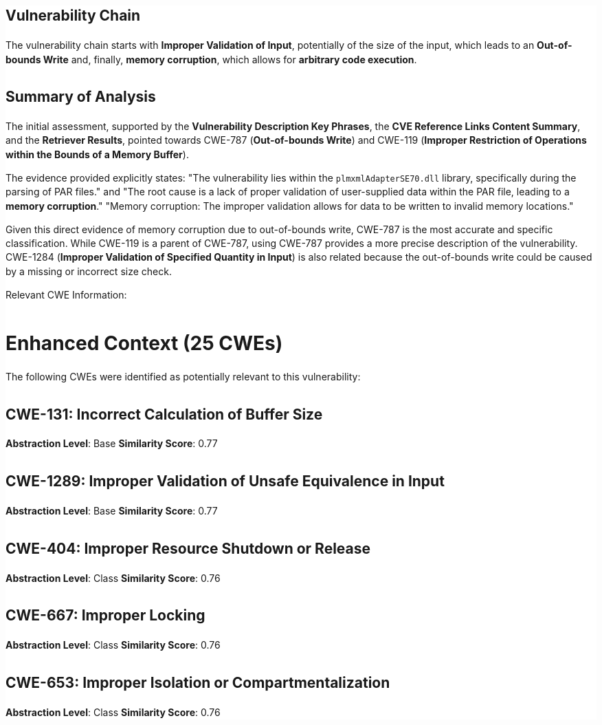 ## Vulnerability Chain
The vulnerability chain starts with **Improper Validation of Input**, potentially of the size of the input, which leads to an **Out-of-bounds Write** and, finally, **memory corruption**, which allows for **arbitrary code execution**.

## Summary of Analysis
The initial assessment, supported by the **Vulnerability Description Key Phrases**, the **CVE Reference Links Content Summary**, and the **Retriever Results**, pointed towards CWE-787 (**Out-of-bounds Write**) and CWE-119 (**Improper Restriction of Operations within the Bounds of a Memory Buffer**).

The evidence provided explicitly states: "The vulnerability lies within the `plmxmlAdapterSE70.dll` library, specifically during the parsing of PAR files." and "The root cause is a lack of proper validation of user-supplied data within the PAR file, leading to a **memory corruption**." "Memory corruption: The improper validation allows for data to be written to invalid memory locations."

Given this direct evidence of memory corruption due to out-of-bounds write, CWE-787 is the most accurate and specific classification. While CWE-119 is a parent of CWE-787, using CWE-787 provides a more precise description of the vulnerability. CWE-1284 (**Improper Validation of Specified Quantity in Input**) is also related because the out-of-bounds write could be caused by a missing or incorrect size check.

Relevant CWE Information:

# Enhanced Context (25 CWEs)
The following CWEs were identified as potentially relevant to this vulnerability:

## CWE-131: Incorrect Calculation of Buffer Size
**Abstraction Level**: Base
**Similarity Score**: 0.77

## CWE-1289: Improper Validation of Unsafe Equivalence in Input
**Abstraction Level**: Base
**Similarity Score**: 0.77

## CWE-404: Improper Resource Shutdown or Release
**Abstraction Level**: Class
**Similarity Score**: 0.76

## CWE-667: Improper Locking
**Abstraction Level**: Class
**Similarity Score**: 0.76

## CWE-653: Improper Isolation or Compartmentalization
**Abstraction Level**: Class
**Similarity Score**: 0.76
